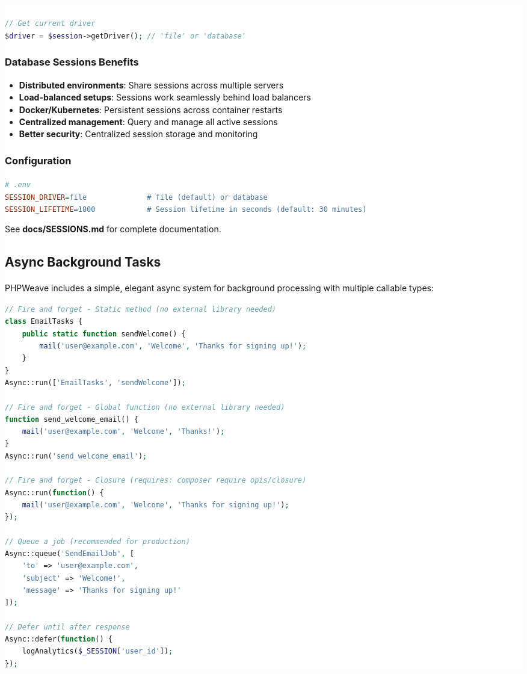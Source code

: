 ```php

// Get current driver
$driver = $session->getDriver(); // 'file' or 'database'
```

### Database Sessions Benefits

- **Distributed environments**: Share sessions across multiple servers
- **Load-balanced setups**: Sessions work seamlessly behind load balancers
- **Docker/Kubernetes**: Persistent sessions across container restarts
- **Centralized management**: Query and manage all active sessions
- **Better security**: Centralized session storage and monitoring

### Configuration

```ini
# .env
SESSION_DRIVER=file              # file (default) or database
SESSION_LIFETIME=1800            # Session lifetime in seconds (default: 30 minutes)
```

See **docs/SESSIONS.md** for complete documentation.

## Async Background Tasks

PHPWeave includes a simple, elegant async system for background processing with multiple callable types:

```php
// Fire and forget - Static method (no external library needed)
class EmailTasks {
    public static function sendWelcome() {
        mail('user@example.com', 'Welcome', 'Thanks for signing up!');
    }
}
Async::run(['EmailTasks', 'sendWelcome']);

// Fire and forget - Global function (no external library needed)
function send_welcome_email() {
    mail('user@example.com', 'Welcome', 'Thanks!');
}
Async::run('send_welcome_email');

// Fire and forget - Closure (requires: composer require opis/closure)
Async::run(function() {
    mail('user@example.com', 'Welcome', 'Thanks for signing up!');
});

// Queue a job (recommended for production)
Async::queue('SendEmailJob', [
    'to' => 'user@example.com',
    'subject' => 'Welcome!',
    'message' => 'Thanks for signing up!'
]);

// Defer until after response
Async::defer(function() {
    logAnalytics($_SESSION['user_id']);
});
```
